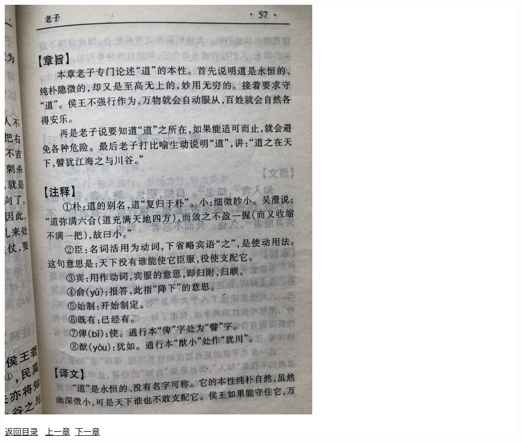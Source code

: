 <img src="../images/32-4.jpg" width="60%">

[返回目录](../README.md) &nbsp; [上一章](./31.md)&nbsp; [下一章](./33.md)

</font>
